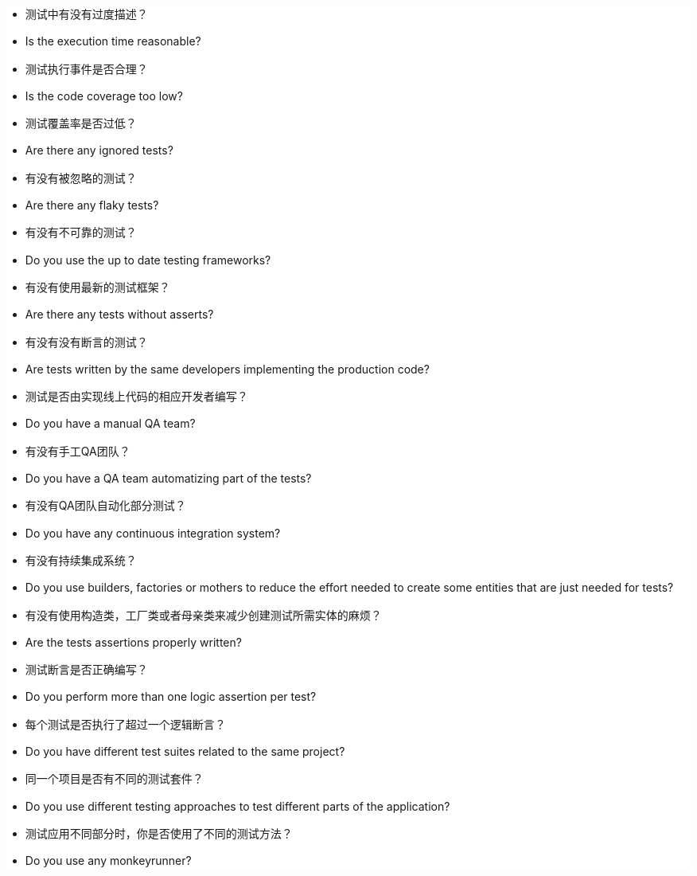 * 测试中有没有过度描述？ 

* Is the execution time reasonable?

* 测试执行事件是否合理？

* Is the code coverage too low?

* 测试覆盖率是否过低？

* Are there any ignored tests?

* 有没有被忽略的测试？

* Are there any flaky tests?

* 有没有不可靠的测试？

* Do you use the up to date testing frameworks?

* 有没有使用最新的测试框架？

* Are there any tests without asserts?

* 有没有没有断言的测试？

* Are tests written by the same developers implementing the production code?

* 测试是否由实现线上代码的相应开发者编写？

* Do you have a manual QA team?

* 有没有手工QA团队？

* Do you have a QA team automatizing part of the tests?

* 有没有QA团队自动化部分测试？

* Do you have any continuous integration system?

* 有没有持续集成系统？

* Do you use builders, factories or mothers to reduce the effort needed to create some entities that are just needed for tests?

* 有没有使用构造类，工厂类或者母亲类来减少创建测试所需实体的麻烦？

* Are the tests assertions properly written?

* 测试断言是否正确编写？

* Do you perform more than one logic assertion per test?

* 每个测试是否执行了超过一个逻辑断言？

* Do you have different test suites related to the same project?

* 同一个项目是否有不同的测试套件？

* Do you use different testing approaches to test different parts of the application?

* 测试应用不同部分时，你是否使用了不同的测试方法？

* Do you use any monkeyrunner?
